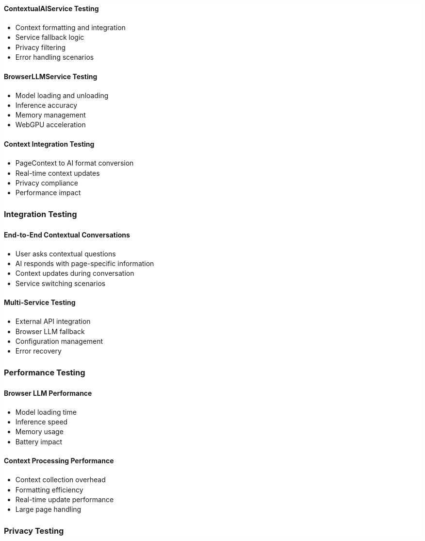 #### ContextualAIService Testing

- Context formatting and integration
- Service fallback logic
- Privacy filtering
- Error handling scenarios

#### BrowserLLMService Testing

- Model loading and unloading
- Inference accuracy
- Memory management
- WebGPU acceleration

#### Context Integration Testing

- PageContext to AI format conversion
- Real-time context updates
- Privacy compliance
- Performance impact

### Integration Testing

#### End-to-End Contextual Conversations

- User asks contextual questions
- AI responds with page-specific information
- Context updates during conversation
- Service switching scenarios

#### Multi-Service Testing

- External API integration
- Browser LLM fallback
- Configuration management
- Error recovery

### Performance Testing

#### Browser LLM Performance

- Model loading time
- Inference speed
- Memory usage
- Battery impact

#### Context Processing Performance

- Context collection overhead
- Formatting efficiency
- Real-time update performance
- Large page handling

### Privacy Testing
